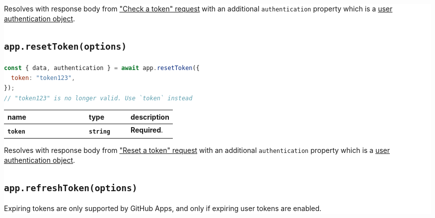   </tbody>
</table>

Resolves with response body from ["Check a token" request](https://docs.github.com/en/rest/reference/apps#check-a-token) with an additional `authentication` property which is a [user authentication object](https://github.com/octokit/auth-oauth-app.js#authentication-object).

## `app.resetToken(options)`

```js
const { data, authentication } = await app.resetToken({
  token: "token123",
});
// "token123" is no longer valid. Use `token` instead
```

<table width="100%">
  <thead align=left>
    <tr>
      <th width=150>
        name
      </th>
      <th width=70>
        type
      </th>
      <th>
        description
      </th>
    </tr>
  </thead>
  <tbody align=left valign=top>
    <tr>
      <th>
        <code>token</code>
      </th>
      <th>
        <code>string</code>
      </th>
      <td>
        <strong>Required</strong>.
      </td>
    </tr>
  </tbody>
</table>

Resolves with response body from ["Reset a token" request](https://docs.github.com/en/rest/reference/apps#reset-a-token) with an additional `authentication` property which is a [user authentication object](https://github.com/octokit/auth-oauth-app.js#authentication-object).

## `app.refreshToken(options)`

Expiring tokens are only supported by GitHub Apps, and only if expiring user tokens are enabled.
